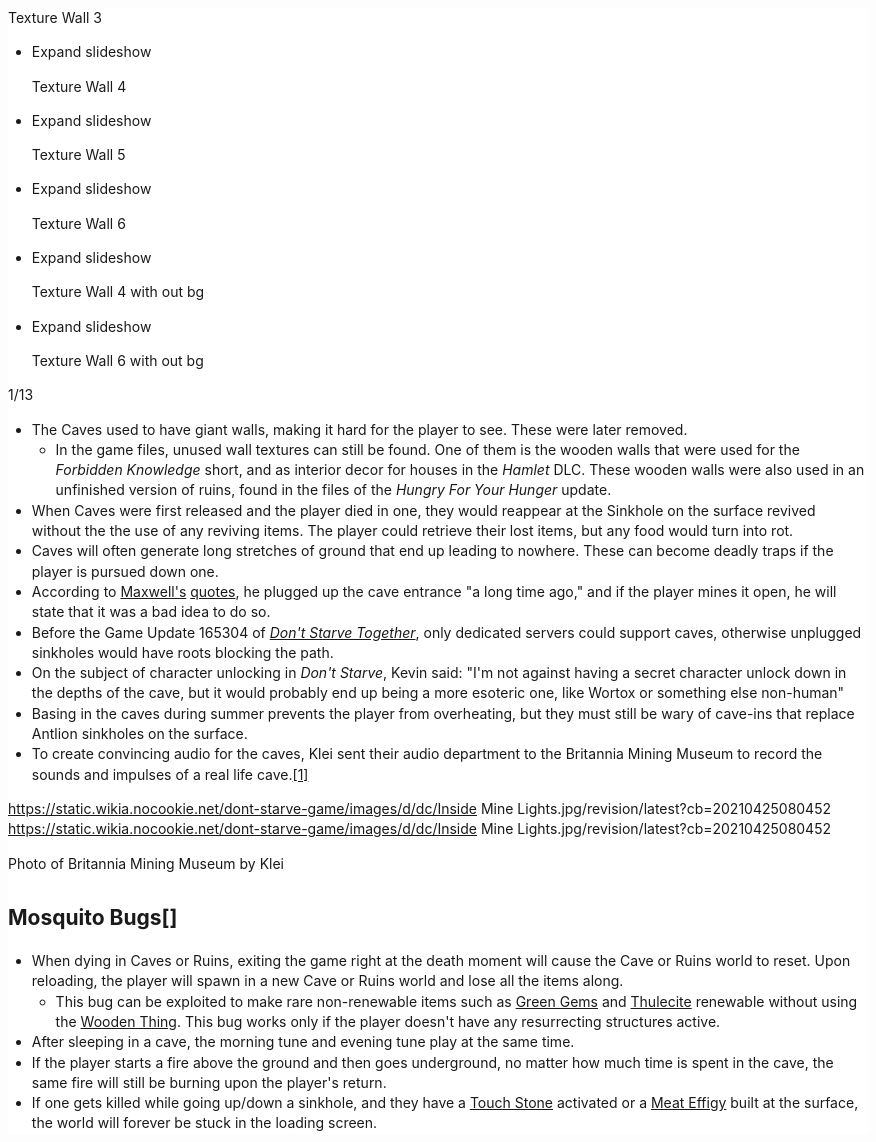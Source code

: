   Texture Wall 3
* Expand slideshow

  Texture Wall 4
* Expand slideshow

  Texture Wall 5
* Expand slideshow

  Texture Wall 6
* Expand slideshow

  Texture Wall 4 with out bg
* Expand slideshow

  Texture Wall 6 with out bg

1/13

* The Caves used to have giant walls, making it hard for the player to see. These were later removed.
  + In the game files, unused wall textures can still be found. One of them is the wooden walls that were used for the *Forbidden Knowledge* short, and as interior decor for houses in the *Hamlet* DLC. These wooden walls were also used in an unfinished version of ruins, found in the files of the *Hungry For Your Hunger* update.
* When Caves were first released and the player died in one, they would reappear at the Sinkhole on the surface revived without the the use of any reviving items. The player could retrieve their lost items, but any food would turn into rot.
* Caves will often generate long stretches of ground that end up leading to nowhere. These can become deadly traps if the player is pursued down one.
* According to [Maxwell's](/wiki/Maxwell/Character "Maxwell/Character") [quotes](/wiki/Maxwell_quotes "Maxwell quotes"), he plugged up the cave entrance "a long time ago," and if the player mines it open, he will state that it was a bad idea to do so.
* Before the Game Update 165304 of *[Don't Starve Together](/wiki/Don%27t_Starve_Together "Don't Starve Together")*, only dedicated servers could support caves, otherwise unplugged sinkholes would have roots blocking the path.
* On the subject of character unlocking in *Don't Starve*, Kevin said: "I'm not against having a secret character unlock down in the depths of the cave, but it would probably end up being a more esoteric one, like Wortox or something else non-human"
* Basing in the caves during summer prevents the player from overheating, but they must still be wary of cave-ins that replace Antlion sinkholes on the surface.
* To create convincing audio for the caves, Klei sent their audio department to the Britannia Mining Museum to record the sounds and impulses of a real life cave.[[1]](#cite_note-1)

 https://static.wikia.nocookie.net/dont-starve-game/images/d/dc/Inside Mine Lights.jpg/revision/latest?cb=20210425080452 https://static.wikia.nocookie.net/dont-starve-game/images/d/dc/Inside Mine Lights.jpg/revision/latest?cb=20210425080452 

Photo of Britannia Mining Museum by Klei

 

## Mosquito Bugs[]

* When dying in Caves or Ruins, exiting the game right at the death moment will cause the Cave or Ruins world to reset. Upon reloading, the player will spawn in a new Cave or Ruins world and lose all the items along.
  + This bug can be exploited to make rare non-renewable items such as [Green Gems](/wiki/Green_Gem "Green Gem") and [Thulecite](/wiki/Thulecite "Thulecite") renewable without using the [Wooden Thing](/wiki/Wooden_Thing "Wooden Thing"). This bug works only if the player doesn't have any resurrecting structures active.
* After sleeping in a cave, the morning tune and evening tune play at the same time.
* If the player starts a fire above the ground and then goes underground, no matter how much time is spent in the cave, the same fire will still be burning upon the player's return.
* If one gets killed while going up/down a sinkhole, and they have a [Touch Stone](/wiki/Touch_Stone "Touch Stone") activated or a [Meat Effigy](/wiki/Meat_Effigy "Meat Effigy") built at the surface, the world will forever be stuck in the loading screen.